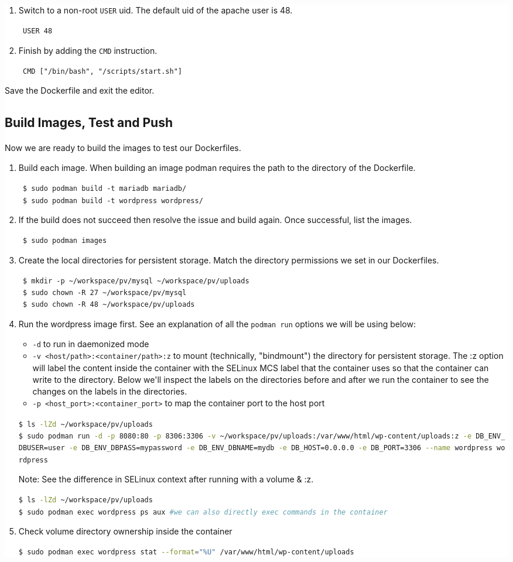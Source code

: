 1. Switch to a non-root `USER` uid. The default uid of the apache user is 48.

        USER 48

1. Finish by adding the `CMD` instruction.

        CMD ["/bin/bash", "/scripts/start.sh"]

Save the Dockerfile and exit the editor.

## Build Images, Test and Push

Now we are ready to build the images to test our Dockerfiles.

1. Build each image. When building an image podman requires the path to the
  directory of the Dockerfile.

        $ sudo podman build -t mariadb mariadb/
        $ sudo podman build -t wordpress wordpress/

1. If the build does not succeed then resolve the issue and build again. Once
  successful, list the images.

        $ sudo podman images

1. Create the local directories for persistent storage. Match the directory
  permissions we set in our Dockerfiles.

        $ mkdir -p ~/workspace/pv/mysql ~/workspace/pv/uploads
        $ sudo chown -R 27 ~/workspace/pv/mysql
        $ sudo chown -R 48 ~/workspace/pv/uploads

1. Run the wordpress image first. See an explanation of all the `podman run`
  options we will be using below:

    * `-d` to run in daemonized mode
    * `-v <host/path>:<container/path>:z` to mount (technically, "bindmount") the
      directory for persistent storage.  The :z option will label the content
      inside the container with the SELinux MCS label that the container uses so
      that the container can write to the directory.  Below we'll inspect the
      labels on the directories before and after we run the container to see the
      changes on the labels in the directories.
    * `-p <host_port>:<container_port>` to map the container port to the host port

    ```bash
    $ ls -lZd ~/workspace/pv/uploads
    $ sudo podman run -d -p 8080:80 -p 8306:3306 -v ~/workspace/pv/uploads:/var/www/html/wp-content/uploads:z -e DB_ENV_DBUSER=user -e DB_ENV_DBPASS=mypassword -e DB_ENV_DBNAME=mydb -e DB_HOST=0.0.0.0 -e DB_PORT=3306 --name wordpress wordpress
    ```
    Note: See the difference in SELinux context after running with a volume & :z.
    ```bash
    $ ls -lZd ~/workspace/pv/uploads
    $ sudo podman exec wordpress ps aux #we can also directly exec commands in the container
    ```

1. Check volume directory ownership inside the container
    ```bash
    $ sudo podman exec wordpress stat --format="%U" /var/www/html/wp-content/uploads
    ```
